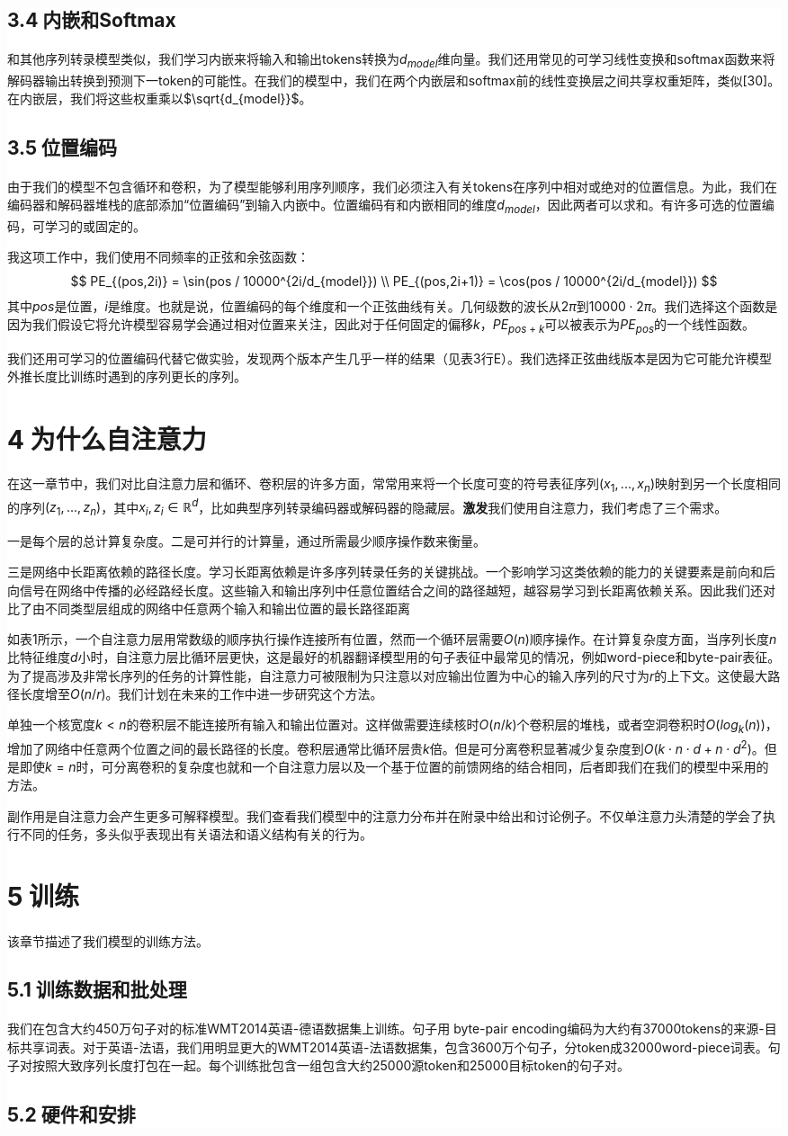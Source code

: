 ## 3.4 内嵌和Softmax

和其他序列转录模型类似，我们学习内嵌来将输入和输出tokens转换为$d_{model}$维向量。我们还用常见的可学习线性变换和softmax函数来将解码器输出转换到预测下一token的可能性。在我们的模型中，我们在两个内嵌层和softmax前的线性变换层之间共享权重矩阵，类似[30]。在内嵌层，我们将这些权重乘以$\sqrt{d_{model}}$。

## 3.5 位置编码

由于我们的模型不包含循环和卷积，为了模型能够利用序列顺序，我们必须注入有关tokens在序列中相对或绝对的位置信息。为此，我们在编码器和解码器堆栈的底部添加“位置编码”到输入内嵌中。位置编码有和内嵌相同的维度$d_{model}$，因此两者可以求和。有许多可选的位置编码，可学习的或固定的。

我这项工作中，我们使用不同频率的正弦和余弦函数：
$$
PE_{(pos,2i)} = \sin(pos / 10000^{2i/d_{model}}) \\
PE_{(pos,2i+1)} = \cos(pos / 10000^{2i/d_{model}})
$$
其中$pos$是位置，$i$是维度。也就是说，位置编码的每个维度和一个正弦曲线有关。几何级数的波长从$2\pi$到$10000 \cdot 2\pi$。我们选择这个函数是因为我们假设它将允许模型容易学会通过相对位置来关注，因此对于任何固定的偏移$k$，$PE_{pos+k}$可以被表示为$PE_{pos}$的一个线性函数。

我们还用可学习的位置编码代替它做实验，发现两个版本产生几乎一样的结果（见表3行E）。我们选择正弦曲线版本是因为它可能允许模型外推长度比训练时遇到的序列更长的序列。

# 4 为什么自注意力

在这一章节中，我们对比自注意力层和循环、卷积层的许多方面，常常用来将一个长度可变的符号表征序列$(x_1,...,x_n)$映射到另一个长度相同的序列$(z_1,...,z_n)$，其中$x_i,z_i \in \mathbb{R}^d$，比如典型序列转录编码器或解码器的隐藏层。**激发**我们使用自注意力，我们考虑了三个需求。

一是每个层的总计算复杂度。二是可并行的计算量，通过所需最少顺序操作数来衡量。

三是网络中长距离依赖的路径长度。学习长距离依赖是许多序列转录任务的关键挑战。一个影响学习这类依赖的能力的关键要素是前向和后向信号在网络中传播的必经路经长度。这些输入和输出序列中任意位置结合之间的路径越短，越容易学习到长距离依赖关系。因此我们还对比了由不同类型层组成的网络中任意两个输入和输出位置的最长路径距离

如表1所示，一个自注意力层用常数级的顺序执行操作连接所有位置，然而一个循环层需要$O(n)$顺序操作。在计算复杂度方面，当序列长度$n$比特征维度$d$小时，自注意力层比循环层更快，这是最好的机器翻译模型用的句子表征中最常见的情况，例如word-piece和byte-pair表征。为了提高涉及非常长序列的任务的计算性能，自注意力可被限制为只注意以对应输出位置为中心的输入序列的尺寸为$r$的上下文。这使最大路径长度增至$O(n/r)$。我们计划在未来的工作中进一步研究这个方法。

单独一个核宽度$k<n$的卷积层不能连接所有输入和输出位置对。这样做需要连续核时$O(n/k)$个卷积层的堆栈，或者空洞卷积时$O(log_k(n))$，增加了网络中任意两个位置之间的最长路径的长度。卷积层通常比循环层贵$k$倍。但是可分离卷积显著减少复杂度到$O(k \cdot n \cdot d + n \cdot d^2)$。但是即使$k=n$时，可分离卷积的复杂度也就和一个自注意力层以及一个基于位置的前馈网络的结合相同，后者即我们在我们的模型中采用的方法。

副作用是自注意力会产生更多可解释模型。我们查看我们模型中的注意力分布并在附录中给出和讨论例子。不仅单注意力头清楚的学会了执行不同的任务，多头似乎表现出有关语法和语义结构有关的行为。

# 5 训练

该章节描述了我们模型的训练方法。

## 5.1 训练数据和批处理

我们在包含大约450万句子对的标准WMT2014英语-德语数据集上训练。句子用 byte-pair encoding编码为大约有37000tokens的来源-目标共享词表。对于英语-法语，我们用明显更大的WMT2014英语-法语数据集，包含3600万个句子，分token成32000word-piece词表。句子对按照大致序列长度打包在一起。每个训练批包含一组包含大约25000源token和25000目标token的句子对。

## 5.2 硬件和安排
